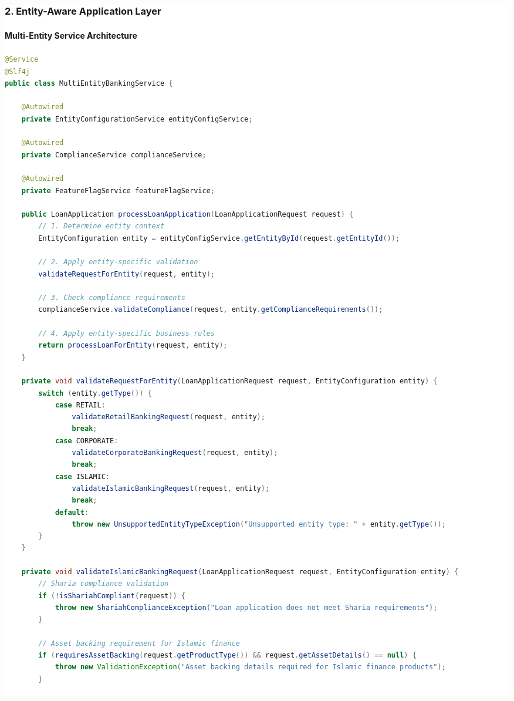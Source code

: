 ### 2. **Entity-Aware Application Layer**

#### Multi-Entity Service Architecture
```java
@Service
@Slf4j
public class MultiEntityBankingService {
    
    @Autowired
    private EntityConfigurationService entityConfigService;
    
    @Autowired
    private ComplianceService complianceService;
    
    @Autowired
    private FeatureFlagService featureFlagService;
    
    public LoanApplication processLoanApplication(LoanApplicationRequest request) {
        // 1. Determine entity context
        EntityConfiguration entity = entityConfigService.getEntityById(request.getEntityId());
        
        // 2. Apply entity-specific validation
        validateRequestForEntity(request, entity);
        
        // 3. Check compliance requirements
        complianceService.validateCompliance(request, entity.getComplianceRequirements());
        
        // 4. Apply entity-specific business rules
        return processLoanForEntity(request, entity);
    }
    
    private void validateRequestForEntity(LoanApplicationRequest request, EntityConfiguration entity) {
        switch (entity.getType()) {
            case RETAIL:
                validateRetailBankingRequest(request, entity);
                break;
            case CORPORATE:
                validateCorporateBankingRequest(request, entity);
                break;
            case ISLAMIC:
                validateIslamicBankingRequest(request, entity);
                break;
            default:
                throw new UnsupportedEntityTypeException("Unsupported entity type: " + entity.getType());
        }
    }
    
    private void validateIslamicBankingRequest(LoanApplicationRequest request, EntityConfiguration entity) {
        // Sharia compliance validation
        if (!isShariahCompliant(request)) {
            throw new ShariahComplianceException("Loan application does not meet Sharia requirements");
        }
        
        // Asset backing requirement for Islamic finance
        if (requiresAssetBacking(request.getProductType()) && request.getAssetDetails() == null) {
            throw new ValidationException("Asset backing details required for Islamic finance products");
        }
        
```